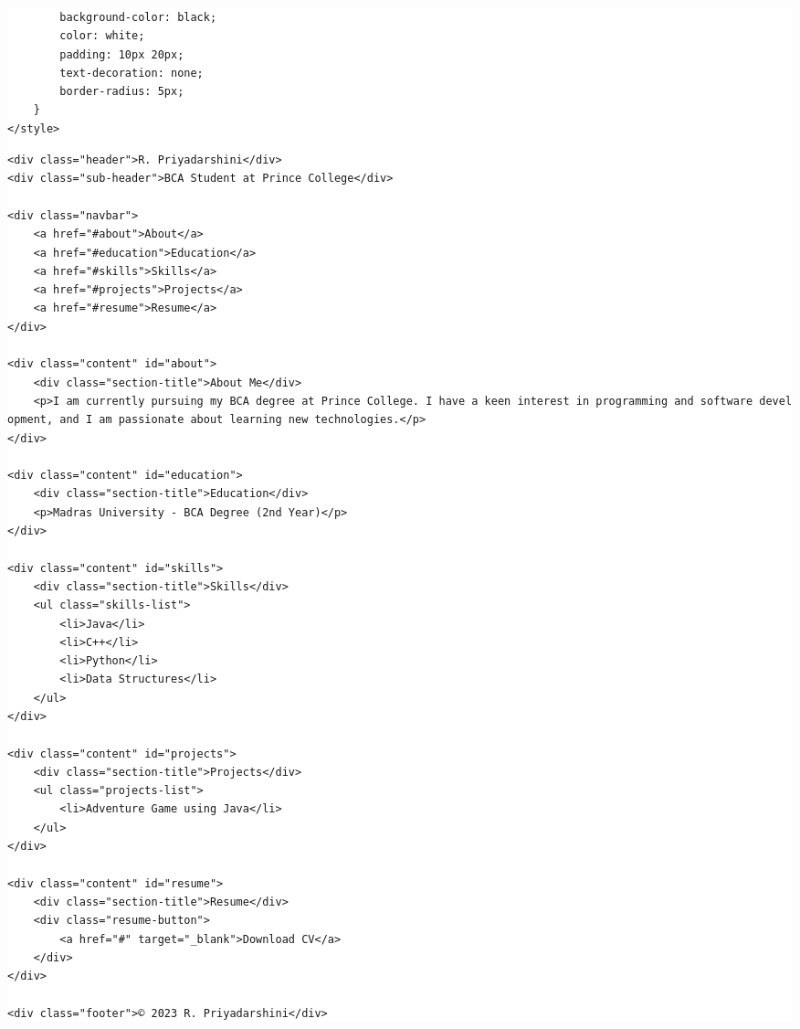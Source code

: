             background-color: black;
            color: white;
            padding: 10px 20px;
            text-decoration: none;
            border-radius: 5px;
        }
    </style>
</head>
<body>

    <div class="header">R. Priyadarshini</div>
    <div class="sub-header">BCA Student at Prince College</div>

    <div class="navbar">
        <a href="#about">About</a>
        <a href="#education">Education</a>
        <a href="#skills">Skills</a>
        <a href="#projects">Projects</a>
        <a href="#resume">Resume</a>
    </div>

    <div class="content" id="about">
        <div class="section-title">About Me</div>
        <p>I am currently pursuing my BCA degree at Prince College. I have a keen interest in programming and software development, and I am passionate about learning new technologies.</p>
    </div>

    <div class="content" id="education">
        <div class="section-title">Education</div>
        <p>Madras University - BCA Degree (2nd Year)</p>
    </div>

    <div class="content" id="skills">
        <div class="section-title">Skills</div>
        <ul class="skills-list">
            <li>Java</li>
            <li>C++</li>
            <li>Python</li>
            <li>Data Structures</li>
        </ul>
    </div>

    <div class="content" id="projects">
        <div class="section-title">Projects</div>
        <ul class="projects-list">
            <li>Adventure Game using Java</li>
        </ul>
    </div>

    <div class="content" id="resume">
        <div class="section-title">Resume</div>
        <div class="resume-button">
            <a href="#" target="_blank">Download CV</a>
        </div>
    </div>

    <div class="footer">© 2023 R. Priyadarshini</div>

</body>
</html>
